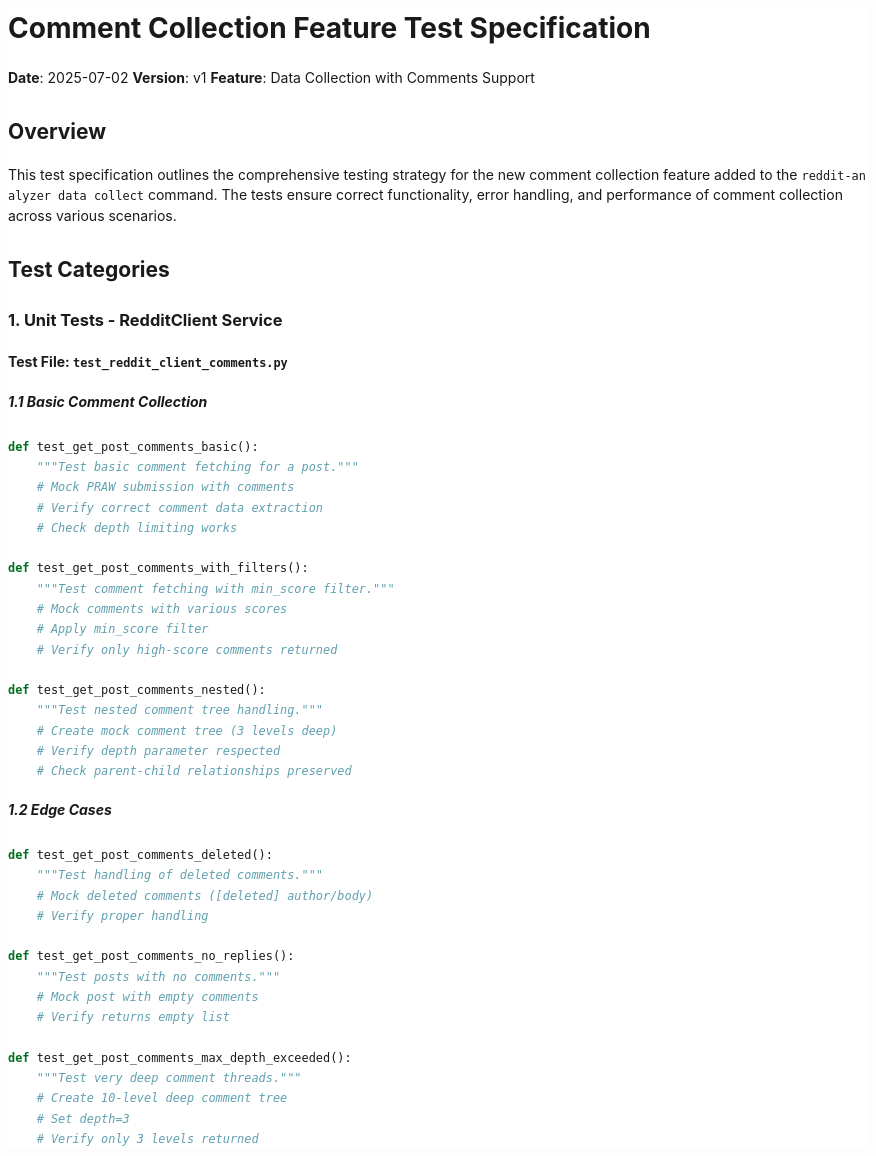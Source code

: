 # Comment Collection Feature Test Specification

**Date**: 2025-07-02
**Version**: v1
**Feature**: Data Collection with Comments Support

## Overview

This test specification outlines the comprehensive testing strategy for the new comment collection feature added to the `reddit-analyzer data collect` command. The tests ensure correct functionality, error handling, and performance of comment collection across various scenarios.

## Test Categories

### 1. Unit Tests - RedditClient Service

#### Test File: `test_reddit_client_comments.py`

##### 1.1 Basic Comment Collection
```python
def test_get_post_comments_basic():
    """Test basic comment fetching for a post."""
    # Mock PRAW submission with comments
    # Verify correct comment data extraction
    # Check depth limiting works

def test_get_post_comments_with_filters():
    """Test comment fetching with min_score filter."""
    # Mock comments with various scores
    # Apply min_score filter
    # Verify only high-score comments returned

def test_get_post_comments_nested():
    """Test nested comment tree handling."""
    # Create mock comment tree (3 levels deep)
    # Verify depth parameter respected
    # Check parent-child relationships preserved
```

##### 1.2 Edge Cases
```python
def test_get_post_comments_deleted():
    """Test handling of deleted comments."""
    # Mock deleted comments ([deleted] author/body)
    # Verify proper handling

def test_get_post_comments_no_replies():
    """Test posts with no comments."""
    # Mock post with empty comments
    # Verify returns empty list

def test_get_post_comments_max_depth_exceeded():
    """Test very deep comment threads."""
    # Create 10-level deep comment tree
    # Set depth=3
    # Verify only 3 levels returned
```
